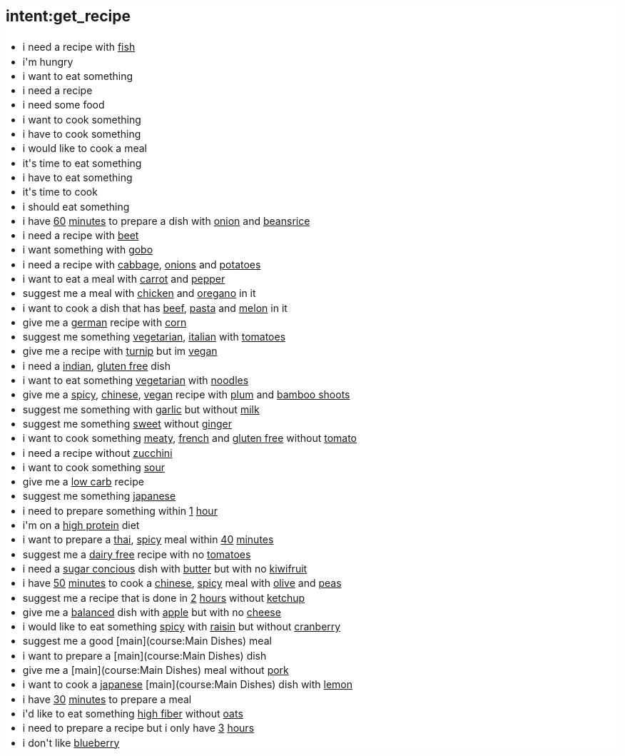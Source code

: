 ## intent:get_recipe
- i need a recipe with [fish](ingredient)
- i'm hungry
- i want to eat something
- i need a recipe
- i need some food
- i want to cook something
- i have to cook something
- i would like to cook a meal
- it's time to eat something
- i have to eat something
- it's time to cook
- i should eat something
- i have [60](max_time) [minutes](time_unit) to prepare a dish with [onion](ingredient) and [beans](ingredient)[rice](ingredient)
- i need a recipe with [beet](ingredient)
- i want something with [gobo](ingredient)
- i need a recipe with [cabbage](ingredient), [onions](ingredient) and [potatoes](ingredient)
- i want to eat a meal with [carrot](ingredient) and [pepper](ingredient)
- suggest me a meal with [chicken](ingredient) and [oregano](ingredient) in it
- i want to cook a dish that has [beef](ingredient), [pasta](ingredient) and [melon](ingredient) in it
- give me a [german](cuisine) recipe with [corn](ingredient)
- suggest me something [vegetarian](health_label:VEGETARIAN), [italian](cuisine) with [tomatoes](ingredient)
- give me a recipe with [turnip](ingredient) but im [vegan](health_label:VEGAN)
- i need a [indian](cuisine), [gluten free](health_label:GLUTEN_FREE) dish
- i want to eat something [vegetarian](health_label:VEGETARIAN) with [noodles](ingredient)
- give me a [spicy](flavor), [chinese](cuisine), [vegan](health_label:VEGAN) recipe with [plum](ingredient) and [bamboo shoots](ingredient)
- suggest me something with [garlic](ingredient) but without [milk](negative_ingredient)
- suggest me something [sweet](flavor) without [ginger](negative_ingredient)
- i want to cook something [meaty](flavor), [french](cuisine) and [gluten free](health_label:GLUTEN_FREE) without [tomato](negative_ingredient)
- i need a recipe without [zucchini](negative_ingredient)
- i want to cook something [sour](flavor)
- give me a [low carb](diet_label:LOW_CARB) recipe
- suggest me something [japanese](cuisine)
- i need to prepare something within [1](max_time) [hour](time_unit:hours)
- i'm on a [high protein](diet_label:HIGH_PROTEIN) diet
- i want to prepare a [thai](cuisine), [spicy](flavor) meal within [40](max_time) [minutes](time_unit)
- suggest me a [dairy free](health_label:DAIRY_FREE) recipe with no [tomatoes](negative_ingredient)
- i need a [sugar concious](health_label:SUGAR_CONCIOUS) dish with [butter](ingredient) but with no [kiwifruit](negative_ingredient)
- i have [50](max_time) [minutes](time_unit) to cook a [chinese](cuisine), [spicy](flavor) meal with [olive](ingredient) and [peas](ingredient)
- suggest me a recipe that is done in [2](max_time) [hours](time_unit) without [ketchup](negative_ingredient)
- give me a [balanced](diet_label:BALANCED) dish with [apple](ingredient) but with no [cheese](negative_ingredient)
- i would like to eat something [spicy](flavor) with [raisin](ingredient) but without [cranberry](negative_ingredient)
- suggest me a good [main](course:Main Dishes) meal
- i want to prepare a [main](course:Main Dishes) dish
- give me a [main](course:Main Dishes) meal without [pork](negative_ingredient) 
- i want to cook a [japanese](cuisine) [main](course:Main Dishes) dish with [lemon](ingredient) 
- i have [30](max_time) [minutes](time_unit) to prepare a meal
- i'd like to eat something [high fiber](diet_label:HIGH_FIBER) without [oats](negative_ingredient)
- i need to prepare a recipe but i only have [3](max_time) [hours](time_unit)
- i don't like [blueberry](negative_ingredient)

